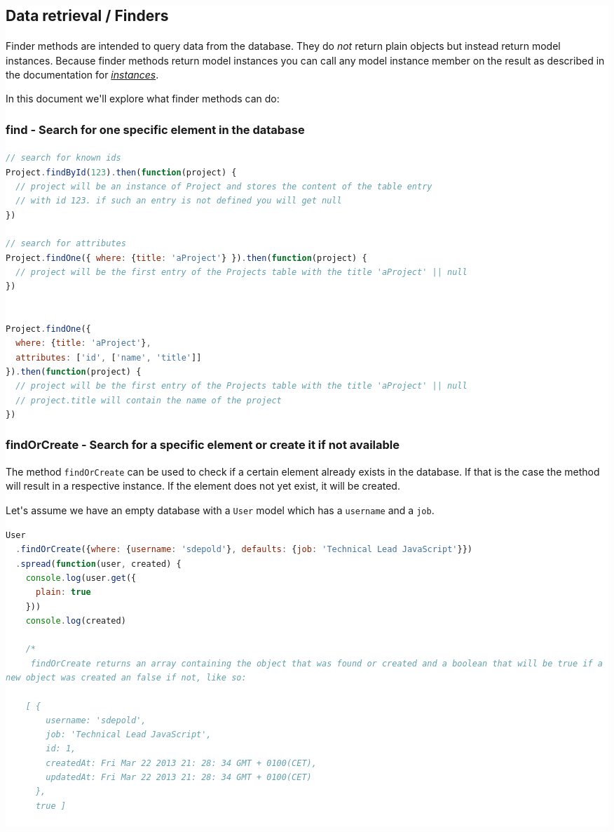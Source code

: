 ## Data retrieval / Finders

Finder methods are intended to query data from the database. They do *not* return plain objects but instead return model instances. Because finder methods return model instances you can call any model instance member on the result as described in the documentation for [*instances*](http://docs.sequelizejs.com/en/latest/docs/instances/).

In this document we'll explore what finder methods can do:

### find - Search for one specific element in the database
```js
// search for known ids
Project.findById(123).then(function(project) {
  // project will be an instance of Project and stores the content of the table entry
  // with id 123. if such an entry is not defined you will get null
})

// search for attributes
Project.findOne({ where: {title: 'aProject'} }).then(function(project) {
  // project will be the first entry of the Projects table with the title 'aProject' || null
})


Project.findOne({
  where: {title: 'aProject'},
  attributes: ['id', ['name', 'title']]
}).then(function(project) {
  // project will be the first entry of the Projects table with the title 'aProject' || null
  // project.title will contain the name of the project
})
```

### findOrCreate - Search for a specific element or create it if not available

The method `findOrCreate` can be used to check if a certain element already exists in the database. If that is the case the method will result in a respective instance. If the element does not yet exist, it will be created.

Let's assume we have an empty database with a `User` model which has a `username` and a `job`.

```js
User
  .findOrCreate({where: {username: 'sdepold'}, defaults: {job: 'Technical Lead JavaScript'}})
  .spread(function(user, created) {
    console.log(user.get({
      plain: true
    }))
    console.log(created)

    /*
     findOrCreate returns an array containing the object that was found or created and a boolean that will be true if a new object was created an false if not, like so:
     
    [ {
        username: 'sdepold',
        job: 'Technical Lead JavaScript',
        id: 1,
        createdAt: Fri Mar 22 2013 21: 28: 34 GMT + 0100(CET),
        updatedAt: Fri Mar 22 2013 21: 28: 34 GMT + 0100(CET)
      },
      true ]
      
```
